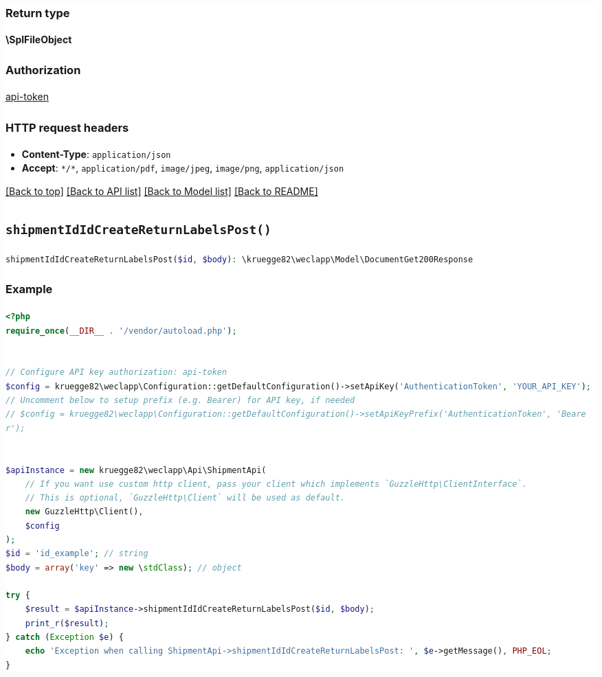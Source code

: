 ### Return type

**\SplFileObject**

### Authorization

[api-token](../../README.md#api-token)

### HTTP request headers

- **Content-Type**: `application/json`
- **Accept**: `*/*`, `application/pdf`, `image/jpeg`, `image/png`, `application/json`

[[Back to top]](#) [[Back to API list]](../../README.md#endpoints)
[[Back to Model list]](../../README.md#models)
[[Back to README]](../../README.md)

## `shipmentIdIdCreateReturnLabelsPost()`

```php
shipmentIdIdCreateReturnLabelsPost($id, $body): \kruegge82\weclapp\Model\DocumentGet200Response
```



### Example

```php
<?php
require_once(__DIR__ . '/vendor/autoload.php');


// Configure API key authorization: api-token
$config = kruegge82\weclapp\Configuration::getDefaultConfiguration()->setApiKey('AuthenticationToken', 'YOUR_API_KEY');
// Uncomment below to setup prefix (e.g. Bearer) for API key, if needed
// $config = kruegge82\weclapp\Configuration::getDefaultConfiguration()->setApiKeyPrefix('AuthenticationToken', 'Bearer');


$apiInstance = new kruegge82\weclapp\Api\ShipmentApi(
    // If you want use custom http client, pass your client which implements `GuzzleHttp\ClientInterface`.
    // This is optional, `GuzzleHttp\Client` will be used as default.
    new GuzzleHttp\Client(),
    $config
);
$id = 'id_example'; // string
$body = array('key' => new \stdClass); // object

try {
    $result = $apiInstance->shipmentIdIdCreateReturnLabelsPost($id, $body);
    print_r($result);
} catch (Exception $e) {
    echo 'Exception when calling ShipmentApi->shipmentIdIdCreateReturnLabelsPost: ', $e->getMessage(), PHP_EOL;
}
```
